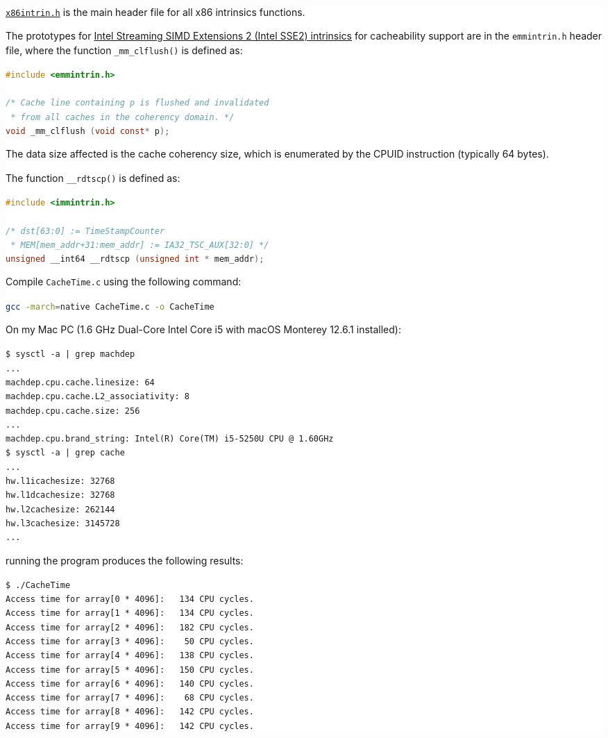 [<code>x86intrin.h</code>](https://android.googlesource.com/platform/prebuilts/gcc/linux-x86/host/x86_64-linux-glibc2.7-4.6/+/refs/heads/jb-dev/lib/gcc/x86_64-linux/4.6.x-google/include/x86intrin.h) is the main header file for all x86 intrinsics functions.

The prototypes for [Intel Streaming SIMD Extensions 2 (Intel SSE2) intrinsics](https://www.intel.com/content/www/us/en/docs/intrinsics-guide/) for cacheability support are in the <code>emmintrin.h</code> header file, where the function <code>_mm_clflush()</code> is defined as:
```c
#include <emmintrin.h>

/* Cache line containing p is flushed and invalidated
 * from all caches in the coherency domain. */
void _mm_clflush (void const* p);
```
The data size affected is the cache coherency size, which is enumerated by the CPUID instruction (typically 64 bytes).

The function <code>__rdtscp()</code> is defined as:
```c
#include <immintrin.h>

/* dst[63:0] := TimeStampCounter
 * MEM[mem_addr+31:mem_addr] := IA32_TSC_AUX[32:0] */
unsigned __int64 __rdtscp (unsigned int * mem_addr);
```

Compile <code>CacheTime.c</code> using the following command:
```bash
gcc -march=native CacheTime.c -o CacheTime
```

On my Mac PC (1.6 GHz Dual-Core Intel Core i5 with macOS Monterey 12.6.1 installed):
```console
$ sysctl -a | grep machdep
...
machdep.cpu.cache.linesize: 64
machdep.cpu.cache.L2_associativity: 8
machdep.cpu.cache.size: 256
...
machdep.cpu.brand_string: Intel(R) Core(TM) i5-5250U CPU @ 1.60GHz
$ sysctl -a | grep cache
...
hw.l1icachesize: 32768
hw.l1dcachesize: 32768
hw.l2cachesize: 262144
hw.l3cachesize: 3145728
...
```
running the program produces the following results:
```console
$ ./CacheTime
Access time for array[0 * 4096]:   134 CPU cycles.
Access time for array[1 * 4096]:   134 CPU cycles.
Access time for array[2 * 4096]:   182 CPU cycles.
Access time for array[3 * 4096]:    50 CPU cycles.
Access time for array[4 * 4096]:   138 CPU cycles.
Access time for array[5 * 4096]:   150 CPU cycles.
Access time for array[6 * 4096]:   140 CPU cycles.
Access time for array[7 * 4096]:    68 CPU cycles.
Access time for array[8 * 4096]:   142 CPU cycles.
Access time for array[9 * 4096]:   142 CPU cycles.
```


[^intro1]: Claudio Canella, Jo Van Bulck, Michael Schwarz, Moritz Lipp, Benjamin von Berg, Philipp Ortner, Frank Piessens, Dmitry Evtyushkin, and Daniel Gruss, "A Systematic Evaluation of Transient Execution Attacks and Defenses," In *Proceedings of the 28th USENIX Security Symposium*, August 14-16, 2019, Santa Clara, CA, USA.
[^1]: Colin Percival, "Cache Missing for Fun and Profit," In *BSDCan 2005*, Ottawa, CA, 2005.
[^2]: Matt Miller, "Mitigating Speculative Execution Side Channel Hardware Vulnerabilities," [https://msrc-blog.microsoft.com/2018/03/15/mitigating-speculative-execution-side-channel-hardware-vulnerabilities/](https://msrc-blog.microsoft.com/2018/03/15/mitigating-speculative-execution-side-channel-hardware-vulnerabilities/), March 15, 2018.
[^3]: Daniel J. Bernstein, "Cache-Timing Attacks on AES," [https://cr.yp.to/antiforgery/cachetiming-20050414.pdf](https://cr.yp.to/antiforgery/cachetiming-20050414.pdf), April 2005.
[^4]: David Gullasch, Endre Bangerter, and Stephen Krenn, "Cache Games &mdash; Bringing Access-Based Cache Attacks on AES to Practice," In *2011 IEEE Symposium on Security and Privacy*, May 22-25, 2011, Oakland, CA, USA.
[^5]: [Eran Tromer](http://www.cs.tau.ac.il/~tromer/cache/), Dag Arne Osvik, and Adi Shamir, "Efficient Cache Attacks on AES, and Countermeasures," *Journal of Cryptology*, Vol. 23, No. 1, 37-71, Springer, 2010.
[^6]: Fangfei Liu, Yuval Yarom, Qian Ge, Gernot Heiser, Ruby B. Lee, "Last-Level Cache Side-Channel Attacks are Practical," In *2015 IEEE Symposium on Security and Privacy*, May 17-21, 2015, San Jose, CA, USA.
[^7]: Gorka Irazoqui, Thomas Eisenbarth, and Berk Sunar, "S&dollar;A: A Shared Cache Attack that Works Across Cores and Defies VM Sandboxing &mdash;&mdash; and its Application to AES," In *2015 IEEE Symposium on Security and Privacy*, May 17-21, 2015, San Jose, CA, USA.
[^8]: Yuval Yarom and Katrina Falkner, "Flush+Reload: A High Resolution, Low Noise, L3 Cache Side-Channel Attack," In *Proceedings of the 23rd USENIX Security Symposium*, August 20-22, 2014, San Diego, CA, USA.
[^9]: Jann Horn, Google Project Zero, "Reading Privileged Memory with a Side-Channel," [https://googleprojectzero.blogspot.com/2018/01/reading-privileged-memory-with-side.html](https://googleprojectzero.blogspot.com/2018/01/reading-privileged-memory-with-side.html).
[^10]: Tao Zhang, Kenneth Koltermann, and Dmitry Evtyushkin, "Exploring Branch Predictors for Constructing Transient Execution Trojans," In *ASPLOS'20: Proceedings of the Twenty-Fifth International Conference on Architectural Support for Programming Languages and Operating Systems*, March 16-20, 2020, Lausanne, Switzerland.
[^11]: Nadav Amit, Fred Jacobs, and Michael Wei, "JumpSwitches: Restoring the Performance of Indirect Branches in the Era of Spectre," In *Proceedings of the 2019 USENIX Annual Technical Conference*, July 10-12, 2019, Renton, WA, USA.
[^12]: Dmitry Evtyushkin, Dmitry Ponomarev, and Nael Abu-Ghazaleh, "Jump over ASLR: Attacking Branch Predictors to Bypass ASLR," In *2016 49th Annual IEEE/ACM International Symposium on Microarchitecture (MICRO)*, October 15-19, 2016, Taipei, Taiwan, China.
[^13]: Return Stack Buffer Underflow / CVE-2022-29901, CVE-2022-28693 / INTEL-SA-00702, [https://www.intel.com/content/www/us/en/developer/articles/technical/software-security-guidance/advisory-guidance/return-stack-buffer-underflow.html](https://www.intel.com/content/www/us/en/developer/articles/technical/software-security-guidance/advisory-guidance/return-stack-buffer-underflow.html).
[^14]: Esmaeil Mohammadian Koruyeh, Khaled N. Khasawneh, Chengsu Song, and Nael Abu-Ghazaleh, "Spectre Returns! Speculation Attacks Using the Return Stack Buffer," *WOOT'18: Proceedings of the 12th USENIX Conference on Offensive Technologies*, August 2018.